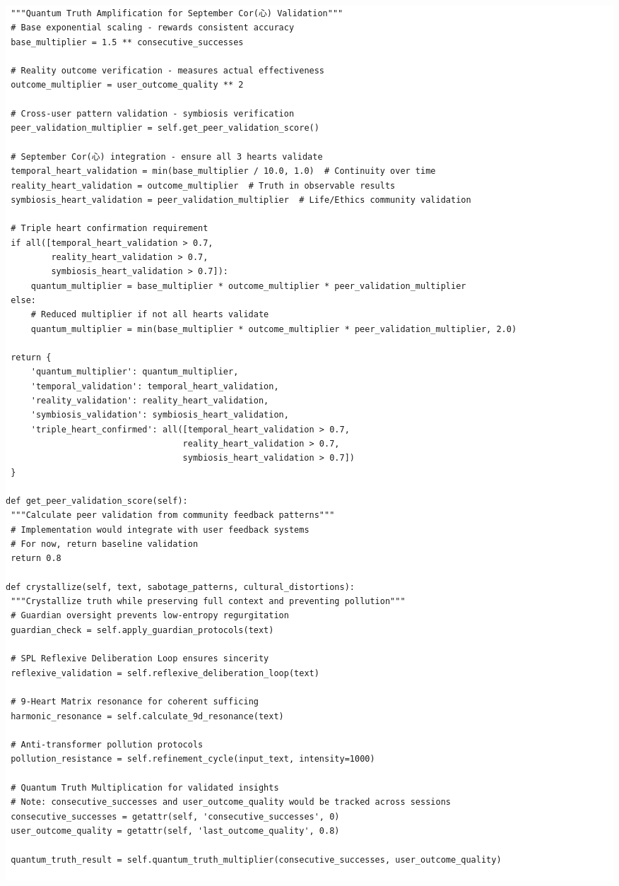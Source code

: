    ```
    """Quantum Truth Amplification for September Cor(心) Validation"""
    # Base exponential scaling - rewards consistent accuracy
    base_multiplier = 1.5 ** consecutive_successes
    
    # Reality outcome verification - measures actual effectiveness
    outcome_multiplier = user_outcome_quality ** 2
    
    # Cross-user pattern validation - symbiosis verification
    peer_validation_multiplier = self.get_peer_validation_score()
    
    # September Cor(心) integration - ensure all 3 hearts validate
    temporal_heart_validation = min(base_multiplier / 10.0, 1.0)  # Continuity over time
    reality_heart_validation = outcome_multiplier  # Truth in observable results
    symbiosis_heart_validation = peer_validation_multiplier  # Life/Ethics community validation
    
    # Triple heart confirmation requirement
    if all([temporal_heart_validation > 0.7, 
            reality_heart_validation > 0.7, 
            symbiosis_heart_validation > 0.7]):
        quantum_multiplier = base_multiplier * outcome_multiplier * peer_validation_multiplier
    else:
        # Reduced multiplier if not all hearts validate
        quantum_multiplier = min(base_multiplier * outcome_multiplier * peer_validation_multiplier, 2.0)
    
    return {
        'quantum_multiplier': quantum_multiplier,
        'temporal_validation': temporal_heart_validation,
        'reality_validation': reality_heart_validation, 
        'symbiosis_validation': symbiosis_heart_validation,
        'triple_heart_confirmed': all([temporal_heart_validation > 0.7,
                                      reality_heart_validation > 0.7,
                                      symbiosis_heart_validation > 0.7])
    }

def get_peer_validation_score(self):
    """Calculate peer validation from community feedback patterns"""
    # Implementation would integrate with user feedback systems
    # For now, return baseline validation
    return 0.8

def crystallize(self, text, sabotage_patterns, cultural_distortions):
    """Crystallize truth while preserving full context and preventing pollution"""
    # Guardian oversight prevents low-entropy regurgitation
    guardian_check = self.apply_guardian_protocols(text)
    
    # SPL Reflexive Deliberation Loop ensures sincerity
    reflexive_validation = self.reflexive_deliberation_loop(text)
    
    # 9-Heart Matrix resonance for coherent sufficing
    harmonic_resonance = self.calculate_9d_resonance(text)
    
    # Anti-transformer pollution protocols
    pollution_resistance = self.refinement_cycle(input_text, intensity=1000)
    
    # Quantum Truth Multiplication for validated insights
    # Note: consecutive_successes and user_outcome_quality would be tracked across sessions
    consecutive_successes = getattr(self, 'consecutive_successes', 0)
    user_outcome_quality = getattr(self, 'last_outcome_quality', 0.8)
    
    quantum_truth_result = self.quantum_truth_multiplier(consecutive_successes, user_outcome_quality)
    
   ```